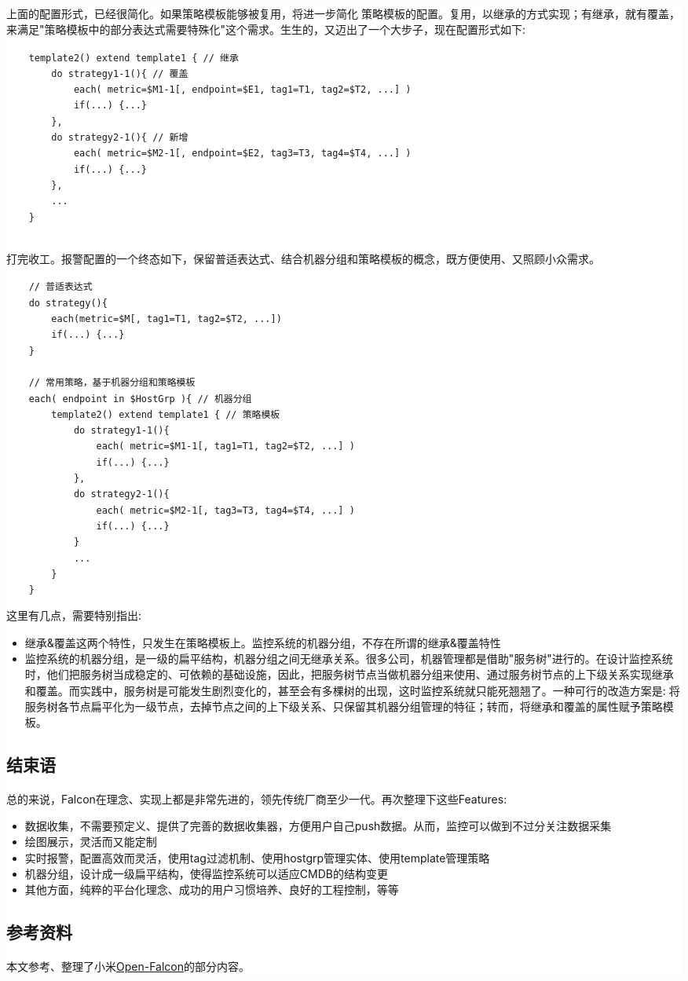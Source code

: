 上面的配置形式，已经很简化。如果策略模板能够被复用，将进一步简化 策略模板的配置。复用，以继承的方式实现；有继承，就有覆盖，来满足"策略模板中的部分表达式需要特殊化"这个需求。生生的，又迈出了一个大步子，现在配置形式如下:

```
	template2() extend template1 { // 继承
		do strategy1-1(){ // 覆盖
			each( metric=$M1-1[, endpoint=$E1, tag1=T1, tag2=$T2, ...] ) 
			if(...) {...}
		},
		do strategy2-1(){ // 新增
			each( metric=$M2-1[, endpoint=$E2, tag3=T3, tag4=$T4, ...] ) 
			if(...) {...}
		}, 
		...
	}
	
```

打完收工。报警配置的一个终态如下，保留普适表达式、结合机器分组和策略模板的概念，既方便使用、又照顾小众需求。

```
	// 普适表达式
	do strategy(){ 
		each(metric=$M[, tag1=T1, tag2=$T2, ...]) 
		if(...) {...}
	}

	// 常用策略，基于机器分组和策略模板
	each( endpoint in $HostGrp ){ // 机器分组
		template2() extend template1 { // 策略模板
			do strategy1-1(){
				each( metric=$M1-1[, tag1=T1, tag2=$T2, ...] ) 
				if(...) {...}
			},
			do strategy2-1(){
				each( metric=$M2-1[, tag3=T3, tag4=$T4, ...] ) 
				if(...) {...}
			} 
			...
		}
	}

```

这里有几点，需要特别指出:

+ 继承&覆盖这两个特性，只发生在策略模板上。监控系统的机器分组，不存在所谓的继承&覆盖特性
+ 监控系统的机器分组，是一级的扁平结构，机器分组之间无继承关系。很多公司，机器管理都是借助"服务树"进行的。在设计监控系统时，他们把服务树当成稳定的、可依赖的基础设施，因此，把服务树节点当做机器分组来使用、通过服务树节点的上下级关系实现继承和覆盖。而实践中，服务树是可能发生剧烈变化的，甚至会有多棵树的出现，这时监控系统就只能死翘翘了。一种可行的改造方案是: 将服务树各节点扁平化为一级节点，去掉节点之间的上下级关系、只保留其机器分组管理的特征；转而，将继承和覆盖的属性赋予策略模板。



## 结束语
总的来说，Falcon在理念、实现上都是非常先进的，领先传统厂商至少一代。再次整理下这些Features:

+  数据收集，不需要预定义、提供了完善的数据收集器，方便用户自己push数据。从而，监控可以做到不过分关注数据采集
+  绘图展示，灵活而又能定制
+  实时报警，配置高效而灵活，使用tag过滤机制、使用hostgrp管理实体、使用template管理策略
+  机器分组，设计成一级扁平结构，使得监控系统可以适应CMDB的结构变更
+  其他方面，纯粹的平台化理念、成功的用户习惯培养、良好的工程控制，等等

## 参考资料
本文参考、整理了小米[Open-Falcon](http://book.open-falcon.com/zh/intro/README.html)的部分内容。